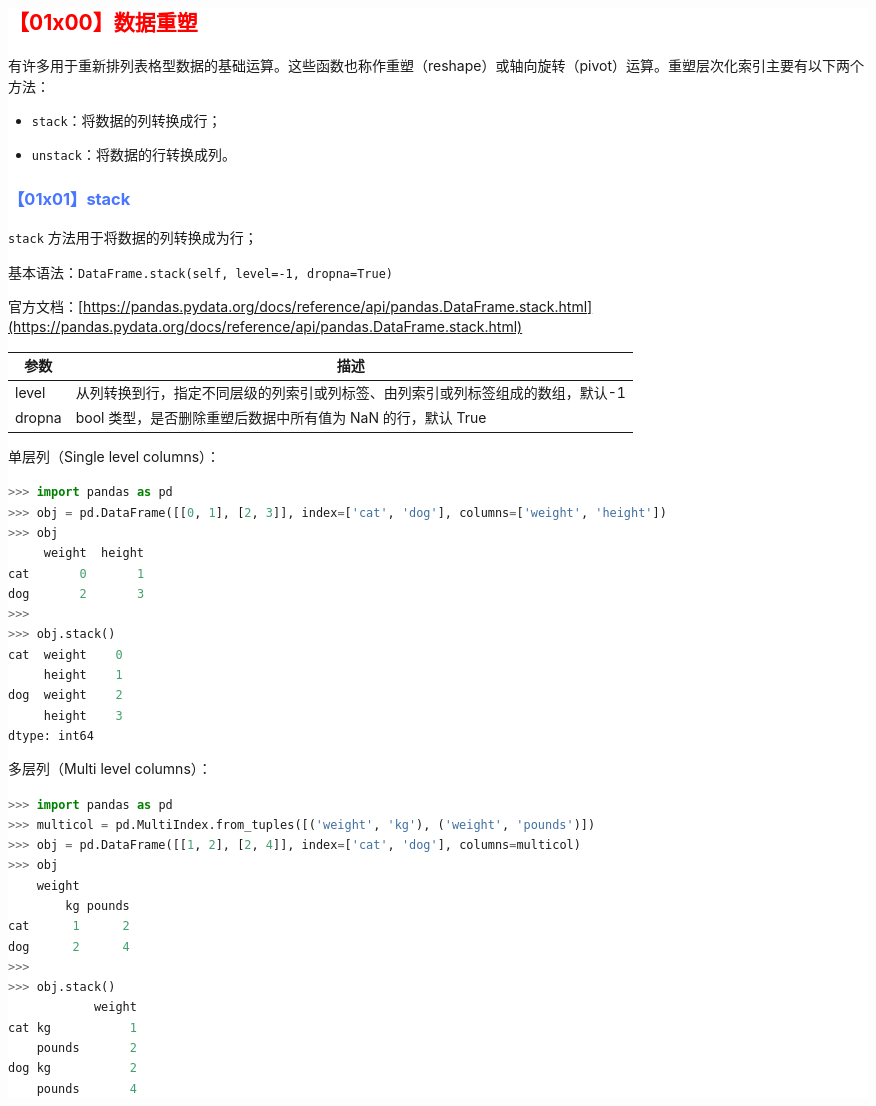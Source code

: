 
## <font color=#FF0000>【01x00】数据重塑</font>

有许多用于重新排列表格型数据的基础运算。这些函数也称作重塑（reshape）或轴向旋转（pivot）运算。重塑层次化索引主要有以下两个方法：

- `stack`：将数据的列转换成行；

- `unstack`：将数据的行转换成列。

### <font color=#4876FF>【01x01】stack</font>

`stack` 方法用于将数据的列转换成为行；

基本语法：`DataFrame.stack(self, level=-1, dropna=True)`

官方文档：[https://pandas.pydata.org/docs/reference/api/pandas.DataFrame.stack.html](https://pandas.pydata.org/docs/reference/api/pandas.DataFrame.stack.html)

|  参数  |  描述  |
|  ------  |  ------  |
|  level  |  从列转换到行，指定不同层级的列索引或列标签、由列索引或列标签组成的数组，默认-1  |
|  dropna  |  bool 类型，是否删除重塑后数据中所有值为 NaN 的行，默认 True  |

单层列（Single level columns）：

```python
>>> import pandas as pd
>>> obj = pd.DataFrame([[0, 1], [2, 3]], index=['cat', 'dog'], columns=['weight', 'height'])
>>> obj
     weight  height
cat       0       1
dog       2       3
>>> 
>>> obj.stack()
cat  weight    0
     height    1
dog  weight    2
     height    3
dtype: int64
```

多层列（Multi level columns）：

```python
>>> import pandas as pd
>>> multicol = pd.MultiIndex.from_tuples([('weight', 'kg'), ('weight', 'pounds')])
>>> obj = pd.DataFrame([[1, 2], [2, 4]], index=['cat', 'dog'], columns=multicol)
>>> obj
    weight       
        kg pounds
cat      1      2
dog      2      4
>>> 
>>> obj.stack()
            weight
cat kg           1
    pounds       2
dog kg           2
    pounds       4
```
